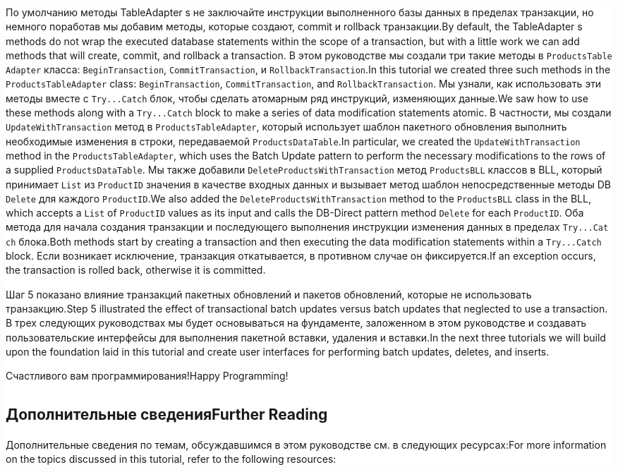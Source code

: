 <span data-ttu-id="a60b4-298">По умолчанию методы TableAdapter s не заключайте инструкции выполненного базы данных в пределах транзакции, но немного поработав мы добавим методы, которые создают, commit и rollback транзакции.</span><span class="sxs-lookup"><span data-stu-id="a60b4-298">By default, the TableAdapter s methods do not wrap the executed database statements within the scope of a transaction, but with a little work we can add methods that will create, commit, and rollback a transaction.</span></span> <span data-ttu-id="a60b4-299">В этом руководстве мы создали три такие методы в `ProductsTableAdapter` класса: `BeginTransaction`, `CommitTransaction`, и `RollbackTransaction`.</span><span class="sxs-lookup"><span data-stu-id="a60b4-299">In this tutorial we created three such methods in the `ProductsTableAdapter` class: `BeginTransaction`, `CommitTransaction`, and `RollbackTransaction`.</span></span> <span data-ttu-id="a60b4-300">Мы узнали, как использовать эти методы вместе с `Try...Catch` блок, чтобы сделать атомарным ряд инструкций, изменяющих данные.</span><span class="sxs-lookup"><span data-stu-id="a60b4-300">We saw how to use these methods along with a `Try...Catch` block to make a series of data modification statements atomic.</span></span> <span data-ttu-id="a60b4-301">В частности, мы создали `UpdateWithTransaction` метод в `ProductsTableAdapter`, который использует шаблон пакетного обновления выполнить необходимые изменения в строки, передаваемой `ProductsDataTable`.</span><span class="sxs-lookup"><span data-stu-id="a60b4-301">In particular, we created the `UpdateWithTransaction` method in the `ProductsTableAdapter`, which uses the Batch Update pattern to perform the necessary modifications to the rows of a supplied `ProductsDataTable`.</span></span> <span data-ttu-id="a60b4-302">Мы также добавили `DeleteProductsWithTransaction` метод `ProductsBLL` классов в BLL, который принимает `List` из `ProductID` значения в качестве входных данных и вызывает метод шаблон непосредственные методы DB `Delete` для каждого `ProductID`.</span><span class="sxs-lookup"><span data-stu-id="a60b4-302">We also added the `DeleteProductsWithTransaction` method to the `ProductsBLL` class in the BLL, which accepts a `List` of `ProductID` values as its input and calls the DB-Direct pattern method `Delete` for each `ProductID`.</span></span> <span data-ttu-id="a60b4-303">Оба метода для начала создания транзакции и последующего выполнения инструкции изменения данных в пределах `Try...Catch` блока.</span><span class="sxs-lookup"><span data-stu-id="a60b4-303">Both methods start by creating a transaction and then executing the data modification statements within a `Try...Catch` block.</span></span> <span data-ttu-id="a60b4-304">Если возникает исключение, транзакция откатывается, в противном случае он фиксируется.</span><span class="sxs-lookup"><span data-stu-id="a60b4-304">If an exception occurs, the transaction is rolled back, otherwise it is committed.</span></span>

<span data-ttu-id="a60b4-305">Шаг 5 показано влияние транзакций пакетных обновлений и пакетов обновлений, которые не использовать транзакцию.</span><span class="sxs-lookup"><span data-stu-id="a60b4-305">Step 5 illustrated the effect of transactional batch updates versus batch updates that neglected to use a transaction.</span></span> <span data-ttu-id="a60b4-306">В трех следующих руководствах мы будет основываться на фундаменте, заложенном в этом руководстве и создавать пользовательские интерфейсы для выполнения пакетной вставки, удаления и вставки.</span><span class="sxs-lookup"><span data-stu-id="a60b4-306">In the next three tutorials we will build upon the foundation laid in this tutorial and create user interfaces for performing batch updates, deletes, and inserts.</span></span>

<span data-ttu-id="a60b4-307">Счастливого вам программирования!</span><span class="sxs-lookup"><span data-stu-id="a60b4-307">Happy Programming!</span></span>

## <a name="further-reading"></a><span data-ttu-id="a60b4-308">Дополнительные сведения</span><span class="sxs-lookup"><span data-stu-id="a60b4-308">Further Reading</span></span>

<span data-ttu-id="a60b4-309">Дополнительные сведения по темам, обсуждавшимся в этом руководстве см. в следующих ресурсах:</span><span class="sxs-lookup"><span data-stu-id="a60b4-309">For more information on the topics discussed in this tutorial, refer to the following resources:</span></span>
